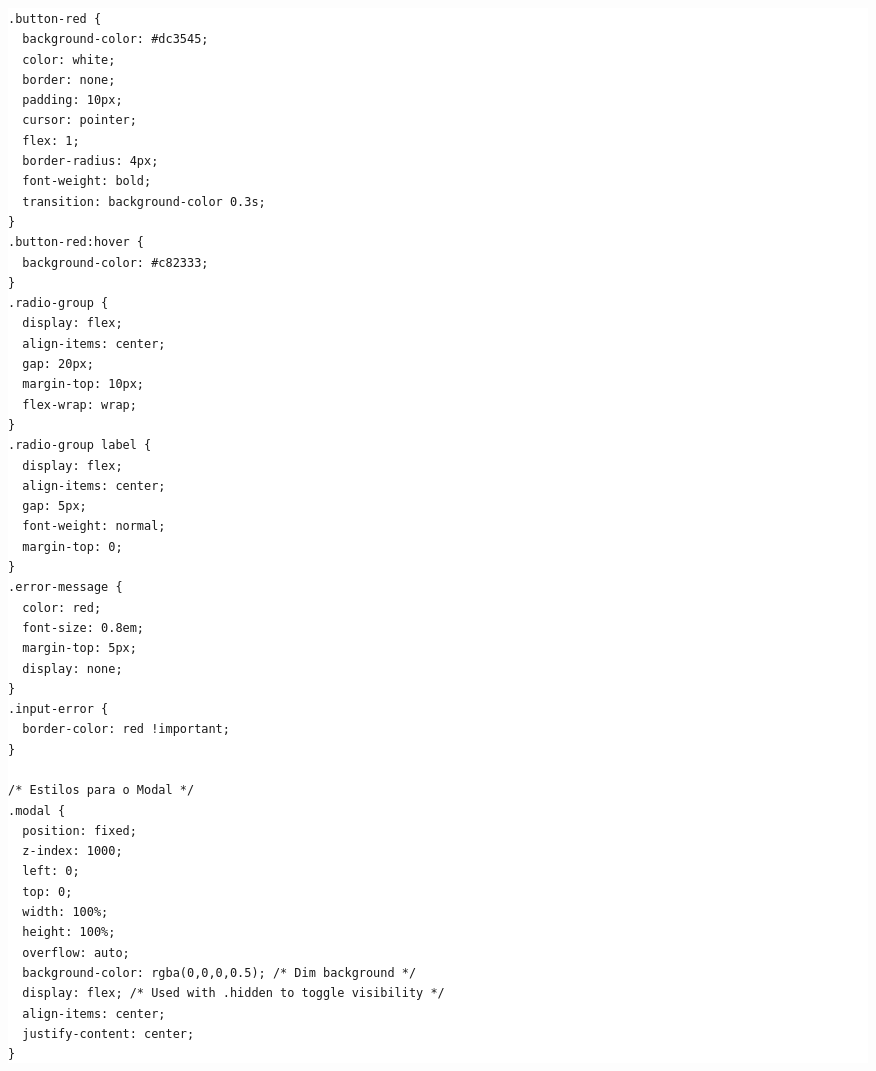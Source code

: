     .button-red {
      background-color: #dc3545;
      color: white;
      border: none;
      padding: 10px;
      cursor: pointer;
      flex: 1;
      border-radius: 4px;
      font-weight: bold;
      transition: background-color 0.3s;
    }
    .button-red:hover {
      background-color: #c82333;
    }
    .radio-group {
      display: flex;
      align-items: center;
      gap: 20px;
      margin-top: 10px;
      flex-wrap: wrap;
    }
    .radio-group label {
      display: flex;
      align-items: center;
      gap: 5px;
      font-weight: normal;
      margin-top: 0;
    }
    .error-message {
      color: red;
      font-size: 0.8em;
      margin-top: 5px;
      display: none;
    }
    .input-error {
      border-color: red !important;
    }

    /* Estilos para o Modal */
    .modal {
      position: fixed;
      z-index: 1000;
      left: 0;
      top: 0;
      width: 100%;
      height: 100%;
      overflow: auto;
      background-color: rgba(0,0,0,0.5); /* Dim background */
      display: flex; /* Used with .hidden to toggle visibility */
      align-items: center;
      justify-content: center;
    }
